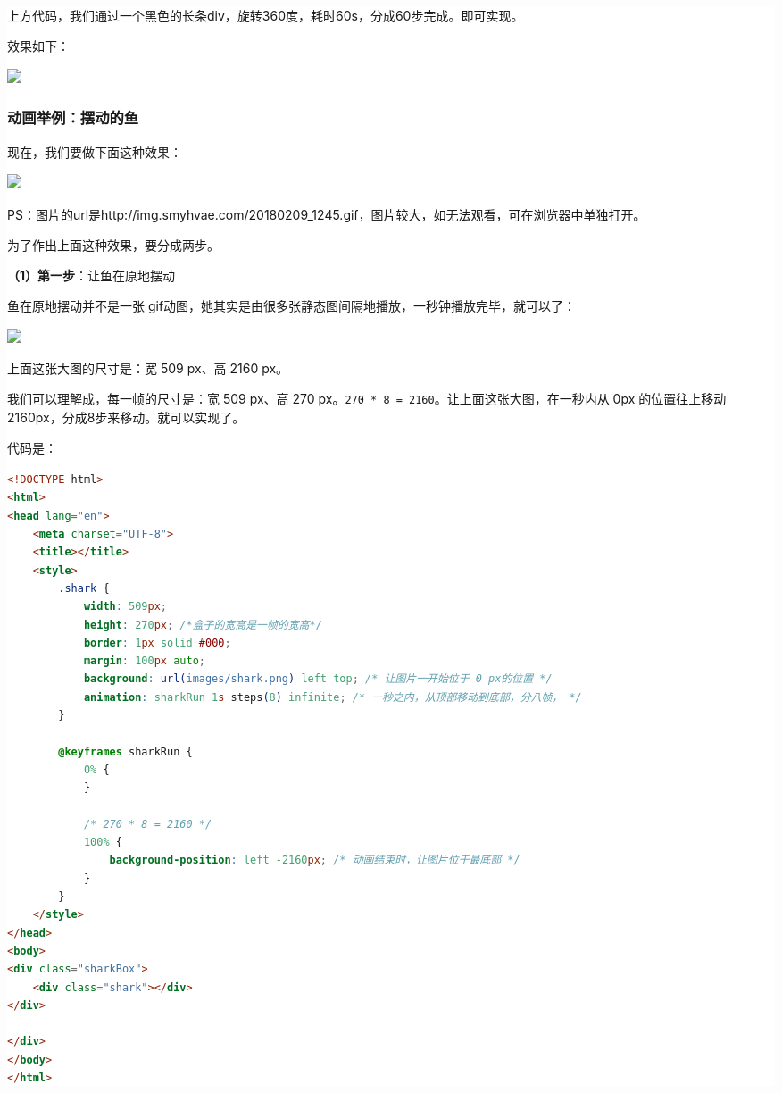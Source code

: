 上方代码，我们通过一个黑色的长条div，旋转360度，耗时60s，分成60步完成。即可实现。

效果如下：

![](..\images\20180209_1030.gif) 

### 动画举例：摆动的鱼

现在，我们要做下面这种效果：

![](..\images\20180209_1245.gif) 

PS：图片的url是<http://img.smyhvae.com/20180209_1245.gif>，图片较大，如无法观看，可在浏览器中单独打开。

为了作出上面这种效果，要分成两步。

**（1）第一步**：让鱼在原地摆动

鱼在原地摆动并不是一张 gif动图，她其实是由很多张静态图间隔地播放，一秒钟播放完毕，就可以了：

![](..\images\20180209_shark.png) 

上面这张大图的尺寸是：宽 509 px、高 2160 px。

我们可以理解成，每一帧的尺寸是：宽 509 px、高 270 px。`270 * 8 = 2160`。让上面这张大图，在一秒内从 0px 的位置往上移动2160px，分成8步来移动。就可以实现了。

代码是：

```html
<!DOCTYPE html>
<html>
<head lang="en">
    <meta charset="UTF-8">
    <title></title>
    <style>
        .shark {
            width: 509px;
            height: 270px; /*盒子的宽高是一帧的宽高*/
            border: 1px solid #000;
            margin: 100px auto;
            background: url(images/shark.png) left top; /* 让图片一开始位于 0 px的位置 */
            animation: sharkRun 1s steps(8) infinite; /* 一秒之内，从顶部移动到底部，分八帧， */
        }

        @keyframes sharkRun {
            0% {
            }

            /* 270 * 8 = 2160 */
            100% {
                background-position: left -2160px; /* 动画结束时，让图片位于最底部 */
            }
        }
    </style>
</head>
<body>
<div class="sharkBox">
    <div class="shark"></div>
</div>

</div>
</body>
</html>
```
